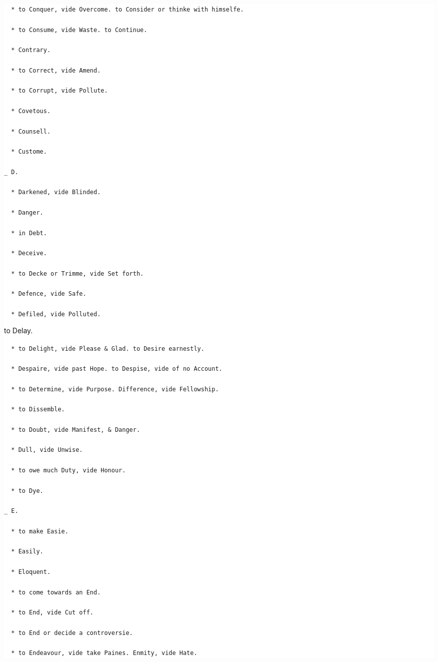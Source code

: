       * to Conquer, vide Overcome. to Consider or thinke with himselfe.

      * to Consume, vide Waste. to Continue.

      * Contrary.

      * to Correct, vide Amend.

      * to Corrupt, vide Pollute.

      * Covetous.

      * Counsell.

      * Custome.

    _ D.

      * Darkened, vide Blinded.

      * Danger.

      * in Debt.

      * Deceive.

      * to Decke or Trimme, vide Set forth.

      * Defence, vide Safe.

      * Defiled, vide Polluted.

to Delay.

      * to Delight, vide Please & Glad. to Desire earnestly.

      * Despaire, vide past Hope. to Despise, vide of no Account.

      * to Determine, vide Purpose. Difference, vide Fellowship.

      * to Dissemble.

      * to Doubt, vide Manifest, & Danger.

      * Dull, vide Unwise.

      * to owe much Duty, vide Honour.

      * to Dye.

    _ E.

      * to make Easie.

      * Easily.

      * Eloquent.

      * to come towards an End.

      * to End, vide Cut off.

      * to End or decide a controversie.

      * to Endeavour, vide take Paines. Enmity, vide Hate.

